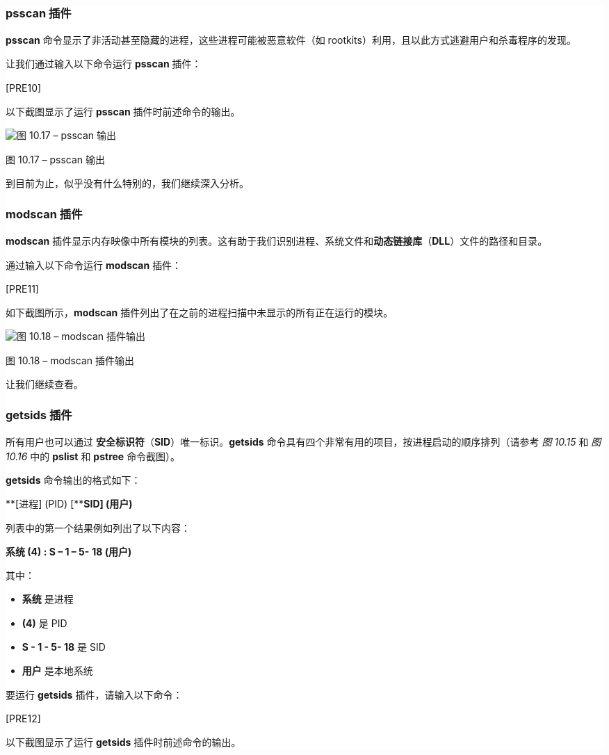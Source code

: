 ### psscan 插件

**psscan** 命令显示了非活动甚至隐藏的进程，这些进程可能被恶意软件（如 rootkits）利用，且以此方式逃避用户和杀毒程序的发现。

让我们通过输入以下命令运行 **psscan** 插件：

[PRE10]

以下截图显示了运行 **psscan** 插件时前述命令的输出。

![图 10.17 – psscan 输出](image/Figure_10.17_B19441.jpg)

图 10.17 – psscan 输出

到目前为止，似乎没有什么特别的，我们继续深入分析。

### modscan 插件

**modscan** 插件显示内存映像中所有模块的列表。这有助于我们识别进程、系统文件和**动态链接库**（**DLL**）文件的路径和目录。

通过输入以下命令运行 **modscan** 插件：

[PRE11]

如下截图所示，**modscan** 插件列出了在之前的进程扫描中未显示的所有正在运行的模块。

![图 10.18 – modscan 插件输出](image/Figure_10.18_B19441.jpg)

图 10.18 – modscan 插件输出

让我们继续查看。

### getsids 插件

所有用户也可以通过 **安全标识符**（**SID**）唯一标识。**getsids** 命令具有四个非常有用的项目，按进程启动的顺序排列（请参考 *图 10.15* 和 *图 10.16* 中的 **pslist** 和 **pstree** 命令截图）。

**getsids** 命令输出的格式如下：

**[进程] (PID) [****SID] (用户)**

列表中的第一个结果例如列出了以下内容：

**系统 (4) : S – 1 – 5-** **18 (用户)**

其中：

+   **系统** 是进程

+   **(4)** 是 PID

+   **S - 1 - 5- 18** 是 SID

+   **用户** 是本地系统

要运行 **getsids** 插件，请输入以下命令：

[PRE12]

以下截图显示了运行 **getsids** 插件时前述命令的输出。
